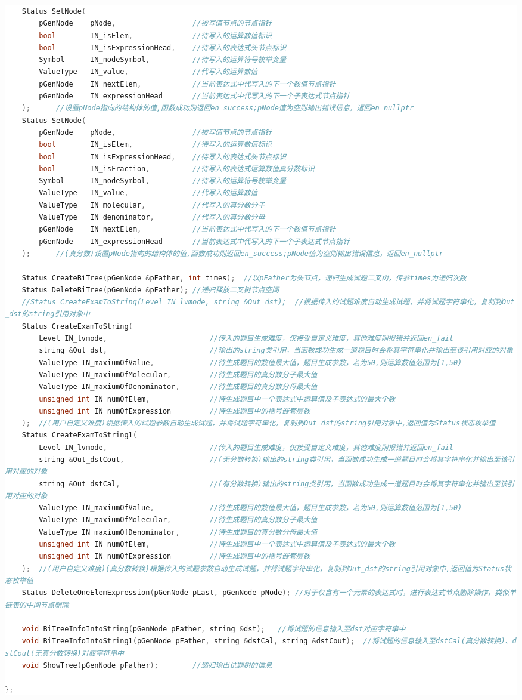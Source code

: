 ```c++
	Status SetNode(
		pGenNode	pNode,					//被写值节点的节点指针
		bool		IN_isElem,				//待写入的运算数值标识
		bool		IN_isExpressionHead,	//待写入的表达式头节点标识
		Symbol		IN_nodeSymbol,			//待写入的运算符号枚举变量
		ValueType	IN_value,				//代写入的运算数值
		pGenNode	IN_nextElem,			//当前表达式中代写入的下一个数值节点指针
		pGenNode	IN_expressionHead		//当前表达式中代写入的下一个子表达式节点指针
	);		//设置pNode指向的结构体的值,函数成功则返回en_success;pNode值为空则输出错误信息，返回en_nullptr
	Status SetNode(
		pGenNode	pNode,					//被写值节点的节点指针
		bool		IN_isElem,				//待写入的运算数值标识
		bool		IN_isExpressionHead,	//待写入的表达式头节点标识
		bool		IN_isFraction,			//待写入的表达式运算数值真分数标识
		Symbol		IN_nodeSymbol,			//待写入的运算符号枚举变量
		ValueType	IN_value,				//代写入的运算数值
		ValueType	IN_molecular,			//代写入的真分数分子
		ValueType	IN_denominator,			//代写入的真分数分母
		pGenNode	IN_nextElem,			//当前表达式中代写入的下一个数值节点指针
		pGenNode	IN_expressionHead		//当前表达式中代写入的下一个子表达式节点指针
	);		//(真分数)设置pNode指向的结构体的值,函数成功则返回en_success;pNode值为空则输出错误信息，返回en_nullptr

	Status CreateBiTree(pGenNode &pFather, int times);	//以pFather为头节点，递归生成试题二叉树，传参times为递归次数
	Status DeleteBiTree(pGenNode &pFather);	//递归释放二叉树节点空间
	//Status CreateExamToString(Level IN_lvmode, string &Out_dst);	//根据传入的试题难度自动生成试题，并将试题字符串化，复制到Out_dst的string引用对象中
	Status CreateExamToString(
		Level IN_lvmode,						//传入的题目生成难度，仅接受自定义难度，其他难度则报错并返回en_fail
		string &Out_dst,						//输出的string类引用，当函数成功生成一道题目时会将其字符串化并输出至该引用对应的对象				
		ValueType IN_maxiumOfValue,				//待生成题目的数值最大值，题目生成参数，若为50,则运算数值范围为[1,50)
		ValueType IN_maxiumOfMolecular,			//待生成题目的真分数分子最大值
		ValueType IN_maxiumOfDenominator,		//待生成题目的真分数分母最大值
		unsigned int IN_numOfElem,				//待生成题目中一个表达式中运算值及子表达式的最大个数
		unsigned int IN_numOfExpression			//待生成题目中的括号嵌套层数
	);	//(用户自定义难度)根据传入的试题参数自动生成试题，并将试题字符串化，复制到Out_dst的string引用对象中,返回值为Status状态枚举值
	Status CreateExamToString1(
		Level IN_lvmode,						//传入的题目生成难度，仅接受自定义难度，其他难度则报错并返回en_fail
		string &Out_dstCout,					//(无分数转换)输出的string类引用，当函数成功生成一道题目时会将其字符串化并输出至该引用对应的对象		
		string &Out_dstCal,						//(有分数转换)输出的string类引用，当函数成功生成一道题目时会将其字符串化并输出至该引用对应的对象	
		ValueType IN_maxiumOfValue,				//待生成题目的数值最大值，题目生成参数，若为50,则运算数值范围为[1,50)
		ValueType IN_maxiumOfMolecular,			//待生成题目的真分数分子最大值
		ValueType IN_maxiumOfDenominator,		//待生成题目的真分数分母最大值
		unsigned int IN_numOfElem,				//待生成题目中一个表达式中运算值及子表达式的最大个数
		unsigned int IN_numOfExpression			//待生成题目中的括号嵌套层数
	);	//(用户自定义难度)(真分数转换)根据传入的试题参数自动生成试题，并将试题字符串化，复制到Out_dst的string引用对象中,返回值为Status状态枚举值
	Status DeleteOneElemExpression(pGenNode pLast, pGenNode pNode);	//对于仅含有一个元素的表达式时，进行表达式节点删除操作，类似单链表的中间节点删除

	void BiTreeInfoIntoString(pGenNode pFather, string &dst);	//将试题的信息输入至dst对应字符串中
	void BiTreeInfoIntoString1(pGenNode pFather, string &dstCal, string &dstCout);	//将试题的信息输入至dstCal(真分数转换)、dstCout(无真分数转换)对应字符串中
	void ShowTree(pGenNode pFather);		//递归输出试题树的信息

};
```
